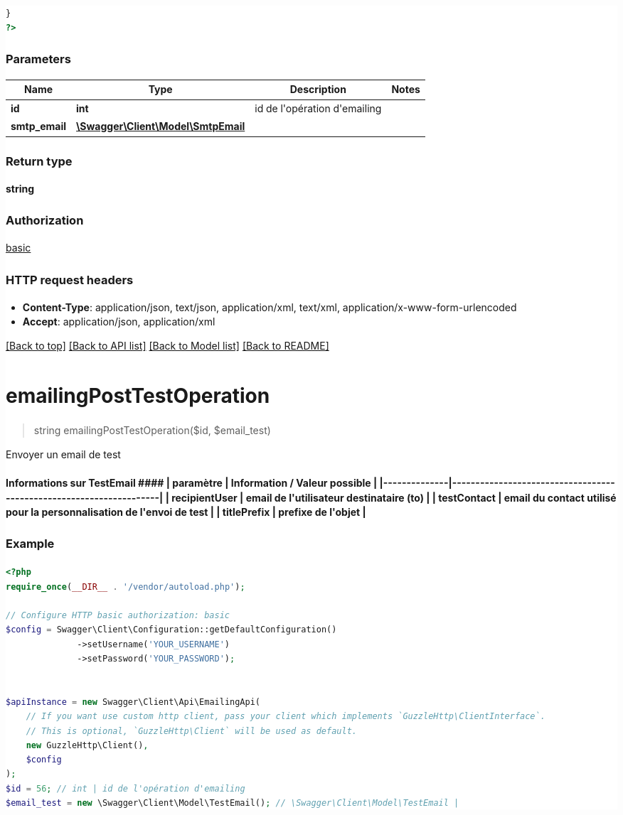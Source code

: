 ```php
}
?>
```

### Parameters

Name | Type | Description  | Notes
------------- | ------------- | ------------- | -------------
 **id** | **int**| id de l&#39;opération d&#39;emailing |
 **smtp_email** | [**\Swagger\Client\Model\SmtpEmail**](../Model/SmtpEmail.md)|  |

### Return type

**string**

### Authorization

[basic](../../README.md#basic)

### HTTP request headers

 - **Content-Type**: application/json, text/json, application/xml, text/xml, application/x-www-form-urlencoded
 - **Accept**: application/json, application/xml

[[Back to top]](#) [[Back to API list]](../../README.md#documentation-for-api-endpoints) [[Back to Model list]](../../README.md#documentation-for-models) [[Back to README]](../../README.md)

# **emailingPostTestOperation**
> string emailingPostTestOperation($id, $email_test)

Envoyer un email de test

#### Informations sur TestEmail ####    | paramètre        | Information / Valeur possible                                       |  |--------------|--------------------------------------------------------------------|  | recipientUser           | email de l'utilisateur destinataire (to)                |  | testContact       | email du contact utilisé pour la personnalisation de l'envoi de test      |  | titlePrefix      | prefixe de l'objet |

### Example
```php
<?php
require_once(__DIR__ . '/vendor/autoload.php');

// Configure HTTP basic authorization: basic
$config = Swagger\Client\Configuration::getDefaultConfiguration()
              ->setUsername('YOUR_USERNAME')
              ->setPassword('YOUR_PASSWORD');


$apiInstance = new Swagger\Client\Api\EmailingApi(
    // If you want use custom http client, pass your client which implements `GuzzleHttp\ClientInterface`.
    // This is optional, `GuzzleHttp\Client` will be used as default.
    new GuzzleHttp\Client(),
    $config
);
$id = 56; // int | id de l'opération d'emailing
$email_test = new \Swagger\Client\Model\TestEmail(); // \Swagger\Client\Model\TestEmail | 

```